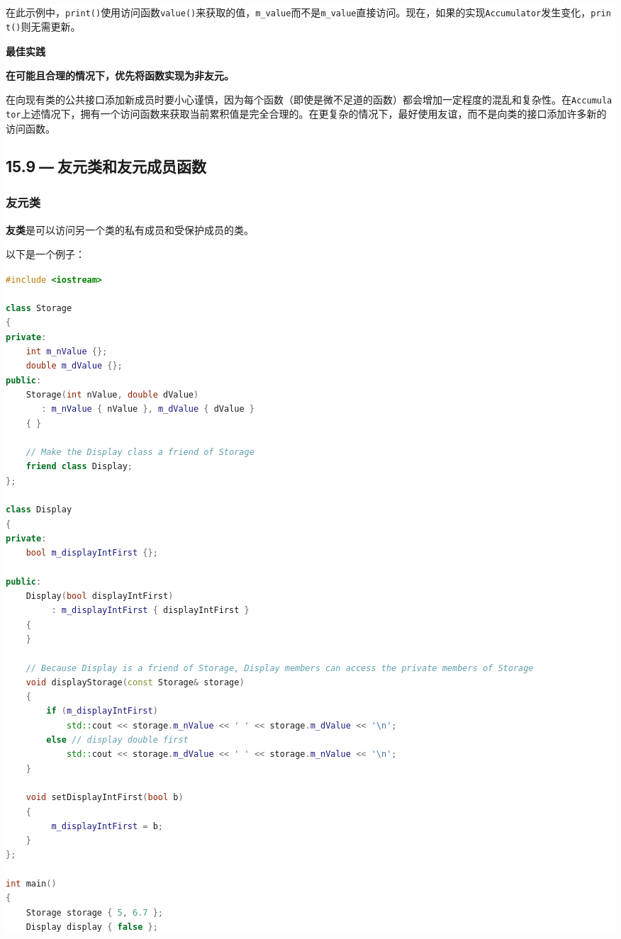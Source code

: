 在此示例中，`print()`使用访问函数`value()`来获取的值，`m_value`而不是`m_value`直接访问。现在，如果的实现`Accumulator`发生变化，`print()`则无需更新。

**最佳实践**

**在可能且合理的情况下，优先将函数实现为非友元。**

在向现有类的公共接口添加新成员时要小心谨慎，因为每个函数（即使是微不足道的函数）都会增加一定程度的混乱和复杂性。在`Accumulator`上述情况下，拥有一个访问函数来获取当前累积值是完全合理的。在更复杂的情况下，最好使用友谊，而不是向类的接口添加许多新的访问函数。

## 15.9 — 友元类和友元成员函数

### 友元类

**友类**是可以访问另一个类的私有成员和受保护成员的类。

以下是一个例子：

```CPP
#include <iostream>

class Storage
{
private:
    int m_nValue {};
    double m_dValue {};
public:
    Storage(int nValue, double dValue)
       : m_nValue { nValue }, m_dValue { dValue }
    { }

    // Make the Display class a friend of Storage
    friend class Display;
};

class Display
{
private:
    bool m_displayIntFirst {};

public:
    Display(bool displayIntFirst)
         : m_displayIntFirst { displayIntFirst }
    {
    }

    // Because Display is a friend of Storage, Display members can access the private members of Storage
    void displayStorage(const Storage& storage)
    {
        if (m_displayIntFirst)
            std::cout << storage.m_nValue << ' ' << storage.m_dValue << '\n';
        else // display double first
            std::cout << storage.m_dValue << ' ' << storage.m_nValue << '\n';
    }

    void setDisplayIntFirst(bool b)
    {
         m_displayIntFirst = b;
    }
};

int main()
{
    Storage storage { 5, 6.7 };
    Display display { false };
```